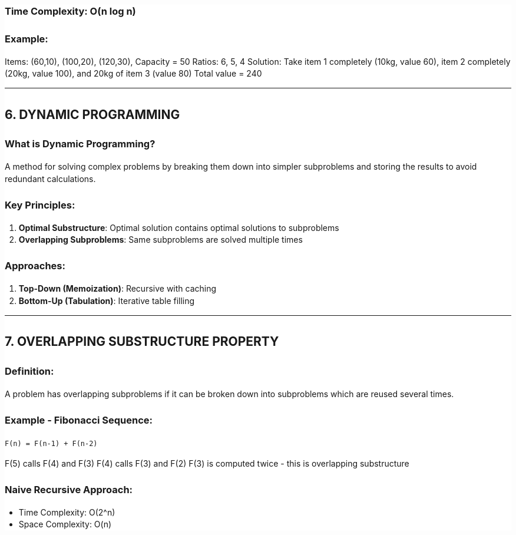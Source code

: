 ### Time Complexity: O(n log n)

### Example:

Items: (60,10), (100,20), (120,30), Capacity = 50
Ratios: 6, 5, 4
Solution: Take item 1 completely (10kg, value 60), item 2 completely (20kg, value 100), and 20kg of item 3 (value 80)
Total value = 240

-----

## 6. DYNAMIC PROGRAMMING

### What is Dynamic Programming?

A method for solving complex problems by breaking them down into simpler subproblems and storing the results to avoid redundant calculations.

### Key Principles:

1. **Optimal Substructure**: Optimal solution contains optimal solutions to subproblems
1. **Overlapping Subproblems**: Same subproblems are solved multiple times

### Approaches:

1. **Top-Down (Memoization)**: Recursive with caching
1. **Bottom-Up (Tabulation)**: Iterative table filling

-----

## 7. OVERLAPPING SUBSTRUCTURE PROPERTY

### Definition:

A problem has overlapping subproblems if it can be broken down into subproblems which are reused several times.

### Example - Fibonacci Sequence:

```
F(n) = F(n-1) + F(n-2)
```

F(5) calls F(4) and F(3)
F(4) calls F(3) and F(2)
F(3) is computed twice - this is overlapping substructure

### Naive Recursive Approach:

- Time Complexity: O(2^n)
- Space Complexity: O(n)
